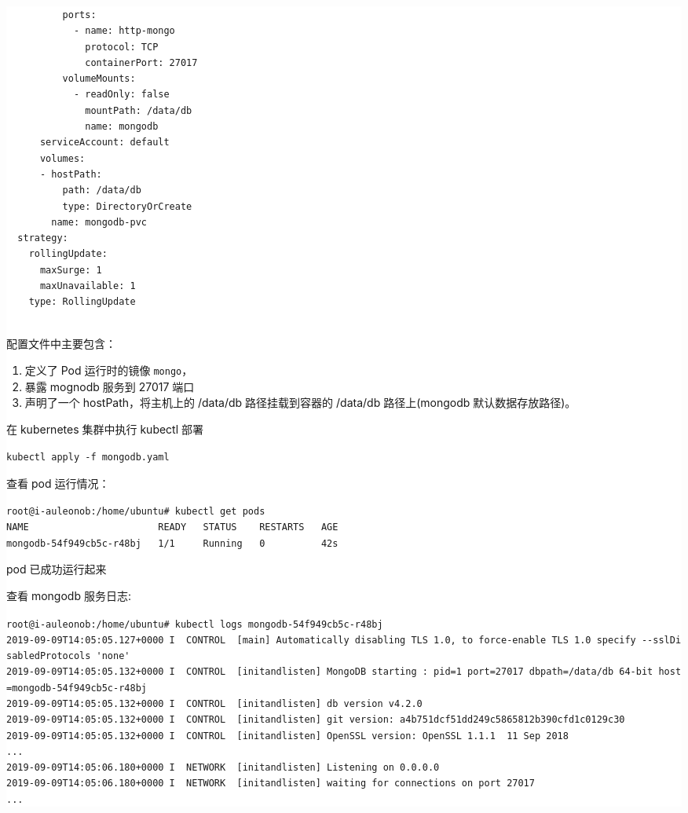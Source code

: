 ```
          ports:
            - name: http-mongo
              protocol: TCP
              containerPort: 27017
          volumeMounts:
            - readOnly: false
              mountPath: /data/db
              name: mongodb
      serviceAccount: default
      volumes:
      - hostPath:
          path: /data/db
          type: DirectoryOrCreate
        name: mongodb-pvc
  strategy:
    rollingUpdate:
      maxSurge: 1
      maxUnavailable: 1
    type: RollingUpdate


```

配置文件中主要包含：

1.  定义了 Pod 运行时的镜像 `mongo`，
2.  暴露 mognodb 服务到 27017 端口
3.  声明了一个 hostPath，将主机上的 /data/db 路径挂载到容器的 /data/db 路径上(mongodb 默认数据存放路径)。

在 kubernetes 集群中执行 kubectl 部署

```
kubectl apply -f mongodb.yaml

```

查看 pod 运行情况：

```
root@i-auleonob:/home/ubuntu# kubectl get pods
NAME                       READY   STATUS    RESTARTS   AGE
mongodb-54f949cb5c-r48bj   1/1     Running   0          42s

```

pod 已成功运行起来

查看 mongodb 服务日志:

```
root@i-auleonob:/home/ubuntu# kubectl logs mongodb-54f949cb5c-r48bj
2019-09-09T14:05:05.127+0000 I  CONTROL  [main] Automatically disabling TLS 1.0, to force-enable TLS 1.0 specify --sslDisabledProtocols 'none'
2019-09-09T14:05:05.132+0000 I  CONTROL  [initandlisten] MongoDB starting : pid=1 port=27017 dbpath=/data/db 64-bit host=mongodb-54f949cb5c-r48bj
2019-09-09T14:05:05.132+0000 I  CONTROL  [initandlisten] db version v4.2.0
2019-09-09T14:05:05.132+0000 I  CONTROL  [initandlisten] git version: a4b751dcf51dd249c5865812b390cfd1c0129c30
2019-09-09T14:05:05.132+0000 I  CONTROL  [initandlisten] OpenSSL version: OpenSSL 1.1.1  11 Sep 2018
...
2019-09-09T14:05:06.180+0000 I  NETWORK  [initandlisten] Listening on 0.0.0.0
2019-09-09T14:05:06.180+0000 I  NETWORK  [initandlisten] waiting for connections on port 27017
...

```

